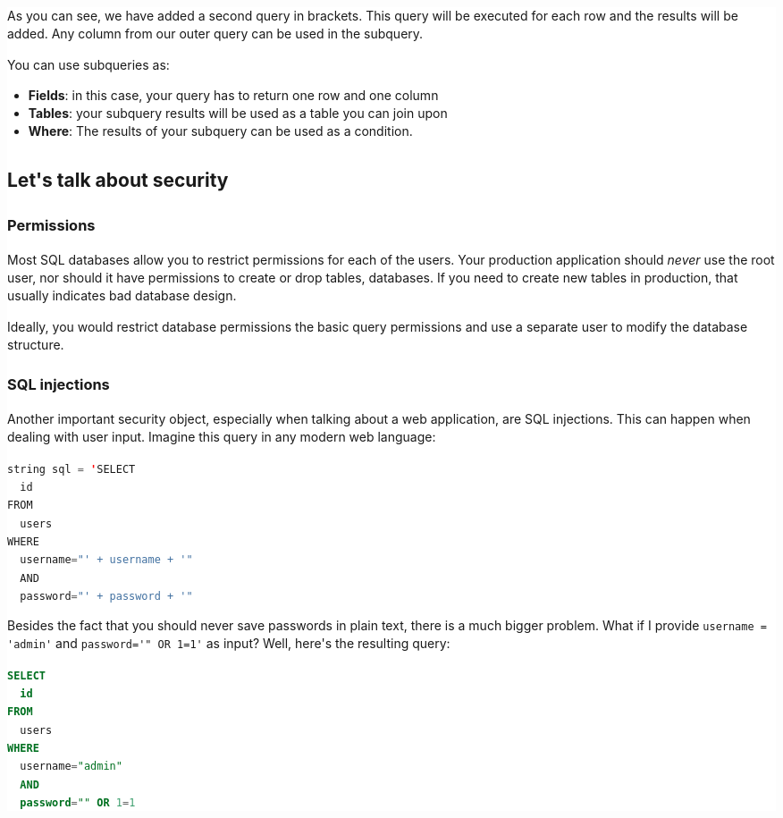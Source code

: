 As you can see, we have added a second query in brackets. This query will be executed for each row and the results will
be added. Any column from our outer query can be used in the subquery.

You can use subqueries as:

- **Fields**: in this case, your query has to return one row and one column 
- **Tables**: your subquery results will be used as a table you can join upon
- **Where**: The results of your subquery can be used as a condition.

## Let's talk about security

### Permissions

Most SQL databases allow you to restrict permissions for each of the users. Your production application should *never*
use the root user, nor should it have permissions to create or drop tables, databases. If you need to create new tables
in production, that usually indicates bad database design.

Ideally, you would restrict database permissions the basic query permissions and use a separate user to modify the
database structure.

### SQL injections

Another important security object, especially when talking about a web application, are SQL injections. This can happen
when dealing with user input. Imagine this query in any modern web language:

```java
string sql = 'SELECT
  id
FROM
  users
WHERE
  username="' + username + '"
  AND
  password="' + password + '"
```

Besides the fact that you should never save passwords in plain text, there is a much bigger problem. What if I provide
`username = 'admin'` and `password='" OR 1=1'` as input? Well, here's the resulting query:

```sql
SELECT
  id
FROM
  users
WHERE
  username="admin"
  AND
  password="" OR 1=1
```
